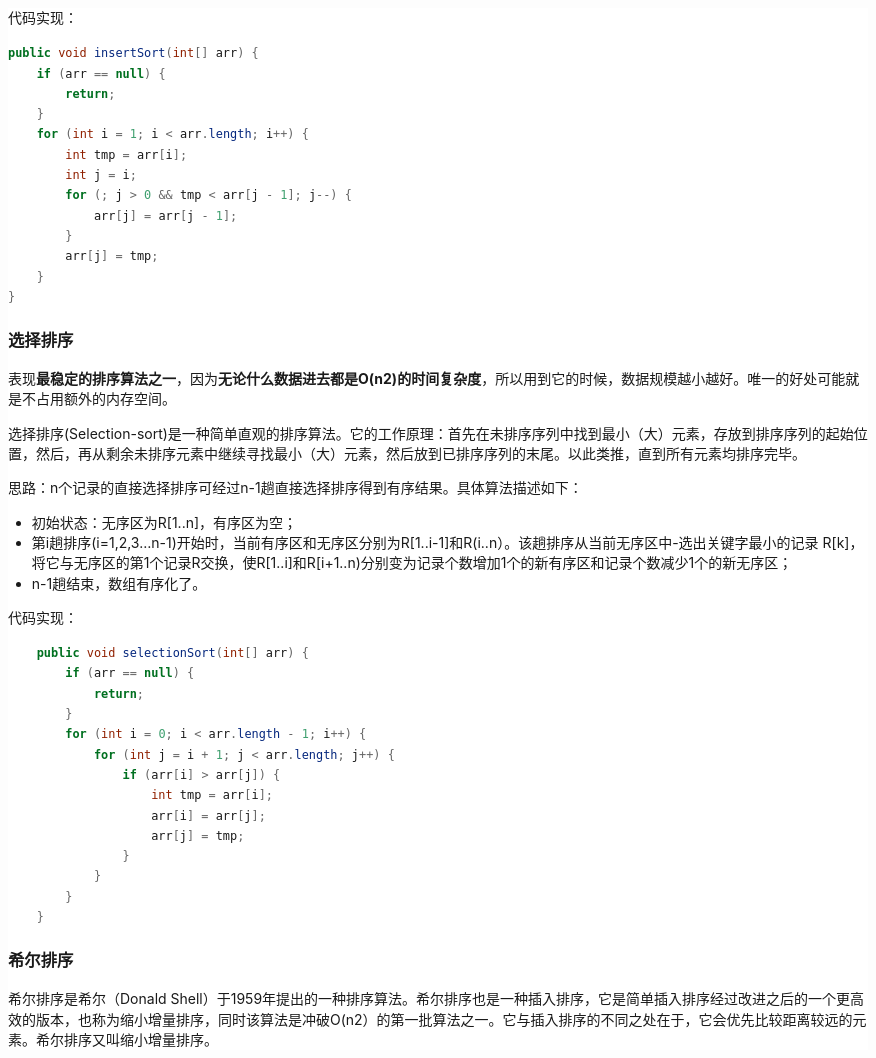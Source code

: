 代码实现：

```java
public void insertSort(int[] arr) {
    if (arr == null) {
        return;
    }
    for (int i = 1; i < arr.length; i++) {
        int tmp = arr[i];
        int j = i;
        for (; j > 0 && tmp < arr[j - 1]; j--) {
            arr[j] = arr[j - 1];
        }
        arr[j] = tmp;
    }
}
```

### 选择排序

表现**最稳定的排序算法之一**，因为**无论什么数据进去都是O(n2)的时间复杂度**，所以用到它的时候，数据规模越小越好。唯一的好处可能就是不占用额外的内存空间。

选择排序(Selection-sort)是一种简单直观的排序算法。它的工作原理：首先在未排序序列中找到最小（大）元素，存放到排序序列的起始位置，然后，再从剩余未排序元素中继续寻找最小（大）元素，然后放到已排序序列的末尾。以此类推，直到所有元素均排序完毕。 

思路：n个记录的直接选择排序可经过n-1趟直接选择排序得到有序结果。具体算法描述如下：

- 初始状态：无序区为R[1..n]，有序区为空；
- 第i趟排序(i=1,2,3…n-1)开始时，当前有序区和无序区分别为R[1..i-1]和R(i..n）。该趟排序从当前无序区中-选出关键字最小的记录 R[k]，将它与无序区的第1个记录R交换，使R[1..i]和R[i+1..n)分别变为记录个数增加1个的新有序区和记录个数减少1个的新无序区；
- n-1趟结束，数组有序化了。

代码实现：

```java
    public void selectionSort(int[] arr) {
        if (arr == null) {
            return;
        }
        for (int i = 0; i < arr.length - 1; i++) {
            for (int j = i + 1; j < arr.length; j++) {
                if (arr[i] > arr[j]) {
                    int tmp = arr[i];
                    arr[i] = arr[j];
                    arr[j] = tmp;
                }
            }
        }
    }
```

### 希尔排序

希尔排序是希尔（Donald Shell）于1959年提出的一种排序算法。希尔排序也是一种插入排序，它是简单插入排序经过改进之后的一个更高效的版本，也称为缩小增量排序，同时该算法是冲破O(n2）的第一批算法之一。它与插入排序的不同之处在于，它会优先比较距离较远的元素。希尔排序又叫缩小增量排序。
